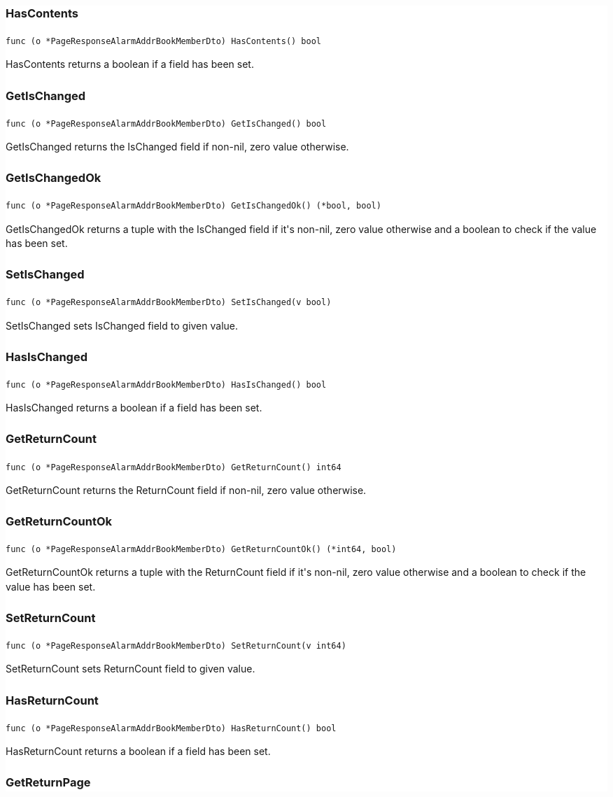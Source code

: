 ### HasContents

`func (o *PageResponseAlarmAddrBookMemberDto) HasContents() bool`

HasContents returns a boolean if a field has been set.

### GetIsChanged

`func (o *PageResponseAlarmAddrBookMemberDto) GetIsChanged() bool`

GetIsChanged returns the IsChanged field if non-nil, zero value otherwise.

### GetIsChangedOk

`func (o *PageResponseAlarmAddrBookMemberDto) GetIsChangedOk() (*bool, bool)`

GetIsChangedOk returns a tuple with the IsChanged field if it's non-nil, zero value otherwise
and a boolean to check if the value has been set.

### SetIsChanged

`func (o *PageResponseAlarmAddrBookMemberDto) SetIsChanged(v bool)`

SetIsChanged sets IsChanged field to given value.

### HasIsChanged

`func (o *PageResponseAlarmAddrBookMemberDto) HasIsChanged() bool`

HasIsChanged returns a boolean if a field has been set.

### GetReturnCount

`func (o *PageResponseAlarmAddrBookMemberDto) GetReturnCount() int64`

GetReturnCount returns the ReturnCount field if non-nil, zero value otherwise.

### GetReturnCountOk

`func (o *PageResponseAlarmAddrBookMemberDto) GetReturnCountOk() (*int64, bool)`

GetReturnCountOk returns a tuple with the ReturnCount field if it's non-nil, zero value otherwise
and a boolean to check if the value has been set.

### SetReturnCount

`func (o *PageResponseAlarmAddrBookMemberDto) SetReturnCount(v int64)`

SetReturnCount sets ReturnCount field to given value.

### HasReturnCount

`func (o *PageResponseAlarmAddrBookMemberDto) HasReturnCount() bool`

HasReturnCount returns a boolean if a field has been set.

### GetReturnPage
